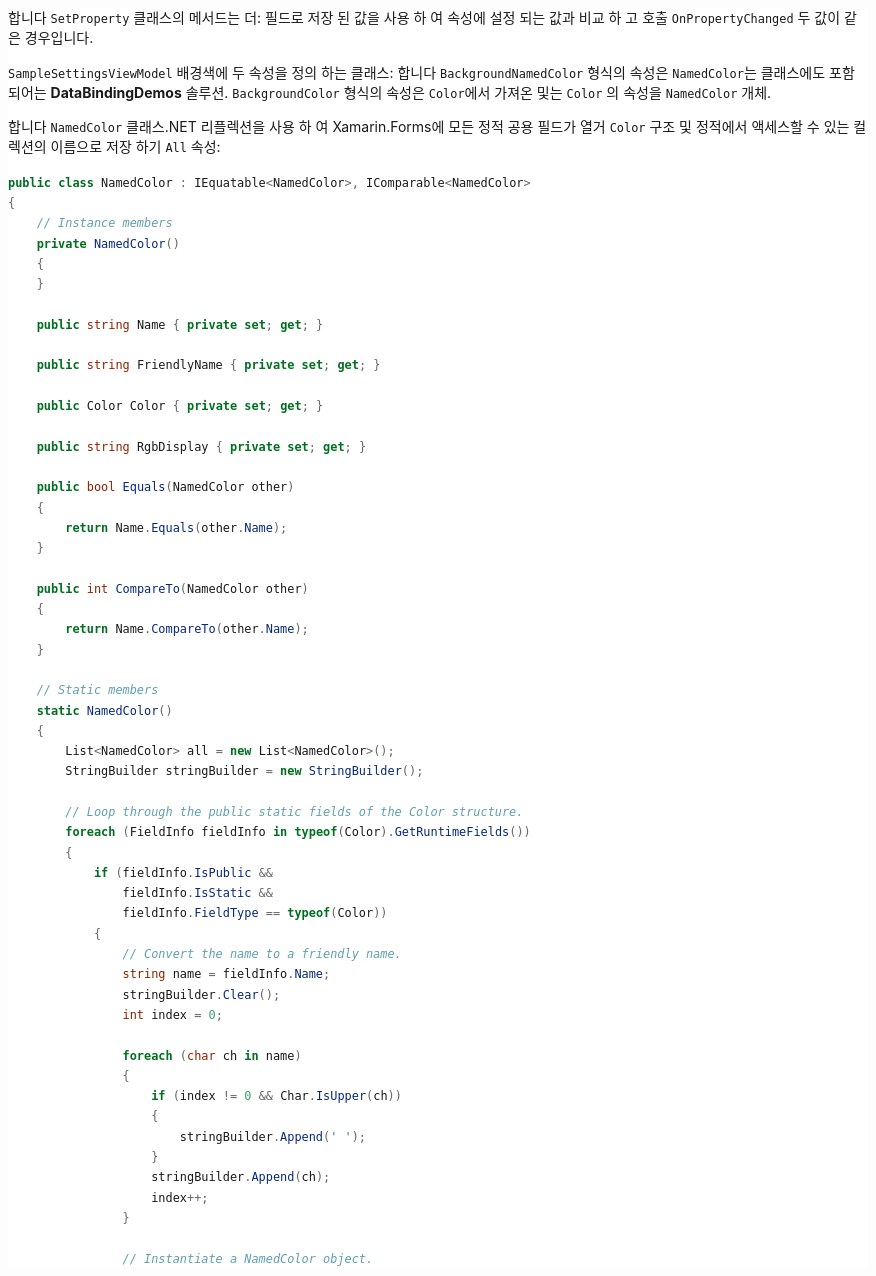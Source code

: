 합니다 `SetProperty` 클래스의 메서드는 더: 필드로 저장 된 값을 사용 하 여 속성에 설정 되는 값과 비교 하 고 호출 `OnPropertyChanged` 두 값이 같은 경우입니다.

`SampleSettingsViewModel` 배경색에 두 속성을 정의 하는 클래스: 합니다 `BackgroundNamedColor` 형식의 속성은 `NamedColor`는 클래스에도 포함 되어는 **DataBindingDemos** 솔루션. `BackgroundColor` 형식의 속성은 `Color`에서 가져온 및는 `Color` 의 속성을 `NamedColor` 개체.

합니다 `NamedColor` 클래스.NET 리플렉션을 사용 하 여 Xamarin.Forms에 모든 정적 공용 필드가 열거 `Color` 구조 및 정적에서 액세스할 수 있는 컬렉션의 이름으로 저장 하기 `All` 속성:

```csharp
public class NamedColor : IEquatable<NamedColor>, IComparable<NamedColor>
{
    // Instance members
    private NamedColor()
    {
    }

    public string Name { private set; get; }

    public string FriendlyName { private set; get; }

    public Color Color { private set; get; }

    public string RgbDisplay { private set; get; }

    public bool Equals(NamedColor other)
    {
        return Name.Equals(other.Name);
    }

    public int CompareTo(NamedColor other)
    {
        return Name.CompareTo(other.Name);
    }

    // Static members
    static NamedColor()
    {
        List<NamedColor> all = new List<NamedColor>();
        StringBuilder stringBuilder = new StringBuilder();

        // Loop through the public static fields of the Color structure.
        foreach (FieldInfo fieldInfo in typeof(Color).GetRuntimeFields())
        {
            if (fieldInfo.IsPublic &&
                fieldInfo.IsStatic &&
                fieldInfo.FieldType == typeof(Color))
            {
                // Convert the name to a friendly name.
                string name = fieldInfo.Name;
                stringBuilder.Clear();
                int index = 0;

                foreach (char ch in name)
                {
                    if (index != 0 && Char.IsUpper(ch))
                    {
                        stringBuilder.Append(' ');
                    }
                    stringBuilder.Append(ch);
                    index++;
                }

                // Instantiate a NamedColor object.
```